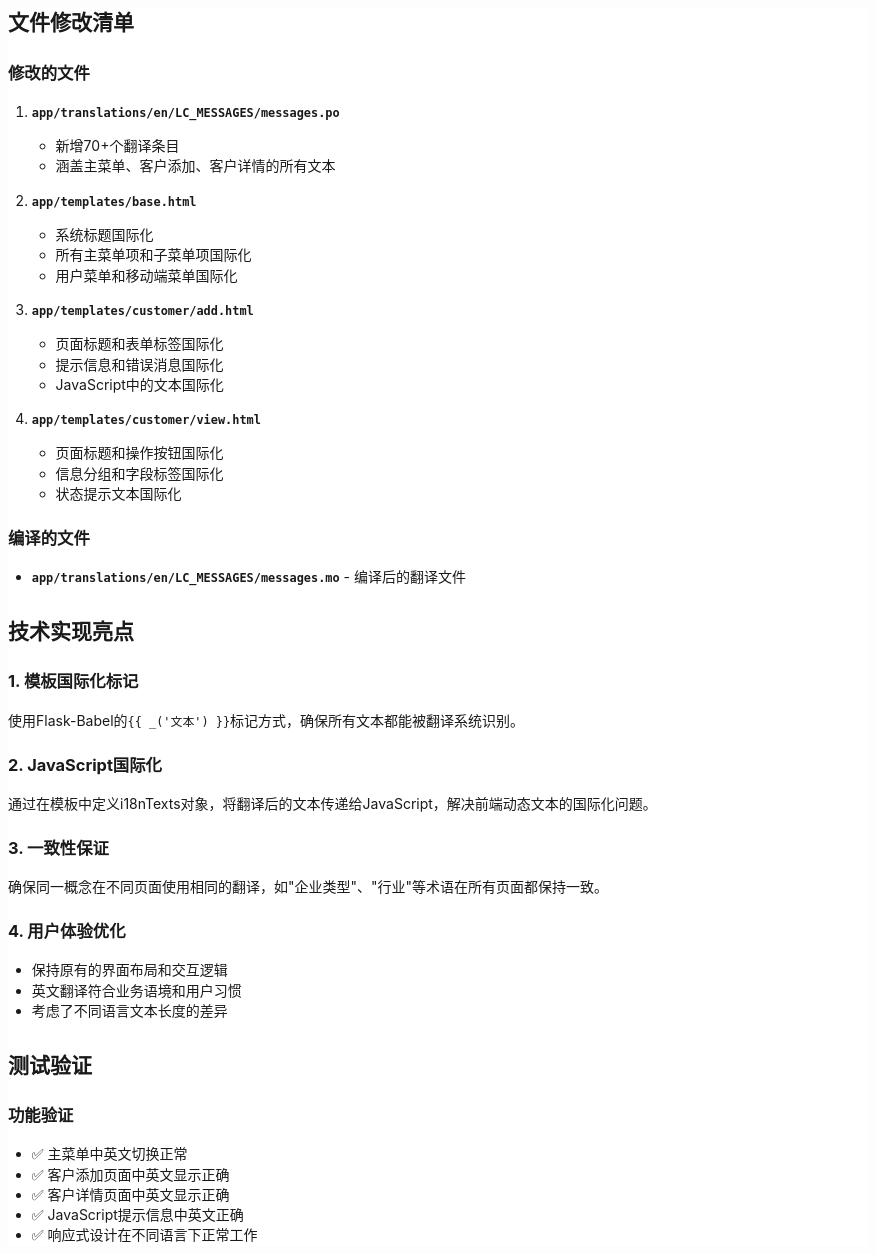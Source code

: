 ## 文件修改清单

### 修改的文件

1. **`app/translations/en/LC_MESSAGES/messages.po`**
   - 新增70+个翻译条目
   - 涵盖主菜单、客户添加、客户详情的所有文本

2. **`app/templates/base.html`**
   - 系统标题国际化
   - 所有主菜单项和子菜单项国际化
   - 用户菜单和移动端菜单国际化

3. **`app/templates/customer/add.html`**
   - 页面标题和表单标签国际化
   - 提示信息和错误消息国际化
   - JavaScript中的文本国际化

4. **`app/templates/customer/view.html`**
   - 页面标题和操作按钮国际化
   - 信息分组和字段标签国际化
   - 状态提示文本国际化

### 编译的文件
- **`app/translations/en/LC_MESSAGES/messages.mo`** - 编译后的翻译文件

## 技术实现亮点

### 1. 模板国际化标记
使用Flask-Babel的`{{ _('文本') }}`标记方式，确保所有文本都能被翻译系统识别。

### 2. JavaScript国际化
通过在模板中定义i18nTexts对象，将翻译后的文本传递给JavaScript，解决前端动态文本的国际化问题。

### 3. 一致性保证
确保同一概念在不同页面使用相同的翻译，如"企业类型"、"行业"等术语在所有页面都保持一致。

### 4. 用户体验优化
- 保持原有的界面布局和交互逻辑
- 英文翻译符合业务语境和用户习惯
- 考虑了不同语言文本长度的差异

## 测试验证

### 功能验证
- ✅ 主菜单中英文切换正常
- ✅ 客户添加页面中英文显示正确
- ✅ 客户详情页面中英文显示正确
- ✅ JavaScript提示信息中英文正确
- ✅ 响应式设计在不同语言下正常工作
